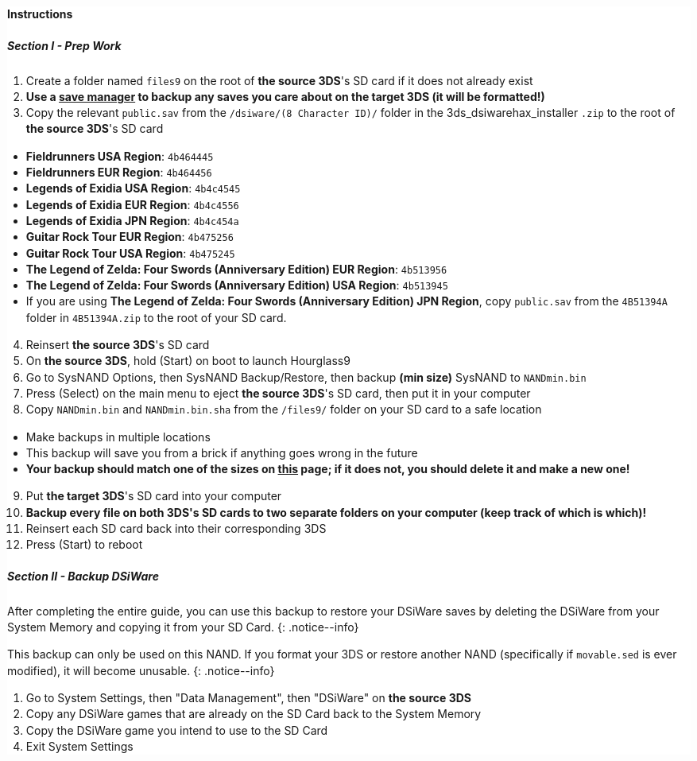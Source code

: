 #### Instructions

##### Section I - Prep Work

1. Create a folder named `files9` on the root of **the source 3DS**'s SD card if it does not already exist
2. **Use a [save manager](https://github.com/J-D-K/JKSM/releases/latest) to backup any saves you care about on the target 3DS (it will be formatted!)**
3. Copy the relevant `public.sav` from the `/dsiware/(8 Character ID)/` folder in the 3ds_dsiwarehax_installer `.zip` to the root of **the source 3DS**'s SD card
  + **Fieldrunners USA Region**: `4b464445`
  + **Fieldrunners EUR Region**: `4b464456`
  + **Legends of Exidia USA Region**: `4b4c4545`
  + **Legends of Exidia EUR Region**: `4b4c4556`
  + **Legends of Exidia JPN Region**: `4b4c454a`
  + **Guitar Rock Tour EUR Region**: `4b475256`
  + **Guitar Rock Tour USA Region**: `4b475245`
  + **The Legend of Zelda: Four Swords (Anniversary Edition) EUR Region**: `4b513956`   
  + **The Legend of Zelda: Four Swords (Anniversary Edition) USA Region**: `4b513945`    
  + If you are using **The Legend of Zelda: Four Swords (Anniversary Edition) JPN Region**, copy `public.sav` from the `4B51394A` folder in `4B51394A.zip` to the root of your SD card.
4. Reinsert **the source 3DS**'s SD card
5. On **the source 3DS**, hold (Start) on boot to launch Hourglass9
6. Go to SysNAND Options, then SysNAND Backup/Restore, then backup **(min size)** SysNAND to `NANDmin.bin`
7. Press (Select) on the main menu to eject **the source 3DS**'s SD card, then put it in your computer
8. Copy `NANDmin.bin` and `NANDmin.bin.sha` from the `/files9/` folder on your SD card to a safe location
  + Make backups in multiple locations
  + This backup will save you from a brick if anything goes wrong in the future
  + **Your backup should match one of the sizes on [this](nand-size) page; if it does not, you should delete it and make a new one!**
9. Put **the target 3DS**'s SD card into your computer
10. **Backup every file on both 3DS's SD cards to two separate folders on your computer (keep track of which is which)!**
11. Reinsert each SD card back into their corresponding 3DS
12. Press (Start) to reboot

##### Section II - Backup DSiWare

After completing the entire guide, you can use this backup to restore your DSiWare saves by deleting the DSiWare from your System Memory and copying it from your SD Card.
{: .notice--info}

This backup can only be used on this NAND. If you format your 3DS or restore another NAND (specifically if `movable.sed` is ever modified), it will become unusable.
{: .notice--info}

1. Go to System Settings, then "Data Management", then "DSiWare" on **the source 3DS**
2. Copy any DSiWare games that are already on the SD Card back to the System Memory
3. Copy the DSiWare game you intend to use to the SD Card
4. Exit System Settings
